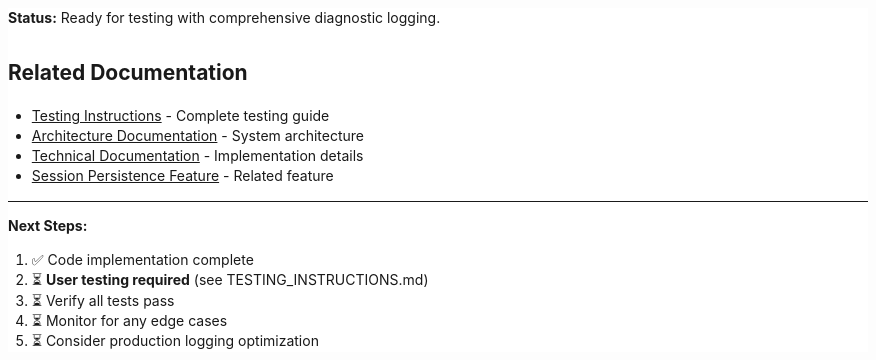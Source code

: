 **Status:** Ready for testing with comprehensive diagnostic logging.

## Related Documentation

- [Testing Instructions](../../TESTING_INSTRUCTIONS.md) - Complete testing guide
- [Architecture Documentation](../architecture.md) - System architecture
- [Technical Documentation](../technical.md) - Implementation details
- [Session Persistence Feature](02_session_persistence.md) - Related feature

---

**Next Steps:**

1. ✅ Code implementation complete
2. ⏳ **User testing required** (see TESTING_INSTRUCTIONS.md)
3. ⏳ Verify all tests pass
4. ⏳ Monitor for any edge cases
5. ⏳ Consider production logging optimization
